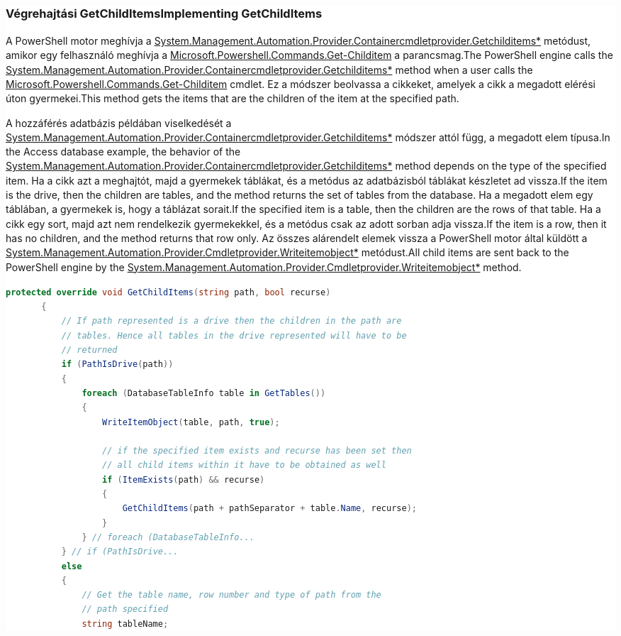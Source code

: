 ### <a name="implementing-getchilditems"></a><span data-ttu-id="b57f3-118">Végrehajtási GetChildItems</span><span class="sxs-lookup"><span data-stu-id="b57f3-118">Implementing GetChildItems</span></span>

<span data-ttu-id="b57f3-119">A PowerShell motor meghívja a [System.Management.Automation.Provider.Containercmdletprovider.Getchilditems\*](/dotnet/api/System.Management.Automation.Provider.ContainerCmdletProvider.GetChildItems) metódust, amikor egy felhasználó meghívja a [Microsoft.Powershell.Commands.Get-Childitem](/dotnet/api/Microsoft.PowerShell.Commands.Get-ChildItem) a parancsmag.</span><span class="sxs-lookup"><span data-stu-id="b57f3-119">The PowerShell engine calls the [System.Management.Automation.Provider.Containercmdletprovider.Getchilditems\*](/dotnet/api/System.Management.Automation.Provider.ContainerCmdletProvider.GetChildItems) method when a user calls the [Microsoft.Powershell.Commands.Get-Childitem](/dotnet/api/Microsoft.PowerShell.Commands.Get-ChildItem) cmdlet.</span></span> <span data-ttu-id="b57f3-120">Ez a módszer beolvassa a cikkeket, amelyek a cikk a megadott elérési úton gyermekei.</span><span class="sxs-lookup"><span data-stu-id="b57f3-120">This method gets the items that are the children of the item at the specified path.</span></span>

<span data-ttu-id="b57f3-121">A hozzáférés adatbázis példában viselkedését a [System.Management.Automation.Provider.Containercmdletprovider.Getchilditems\*](/dotnet/api/System.Management.Automation.Provider.ContainerCmdletProvider.GetChildItems) módszer attól függ, a megadott elem típusa.</span><span class="sxs-lookup"><span data-stu-id="b57f3-121">In the Access database example, the behavior of the [System.Management.Automation.Provider.Containercmdletprovider.Getchilditems\*](/dotnet/api/System.Management.Automation.Provider.ContainerCmdletProvider.GetChildItems) method depends on the type of the specified item.</span></span> <span data-ttu-id="b57f3-122">Ha a cikk azt a meghajtót, majd a gyermekek táblákat, és a metódus az adatbázisból táblákat készletet ad vissza.</span><span class="sxs-lookup"><span data-stu-id="b57f3-122">If the item is the drive, then the children are tables, and the method returns the set of tables from the database.</span></span> <span data-ttu-id="b57f3-123">Ha a megadott elem egy táblában, a gyermekek is, hogy a táblázat sorait.</span><span class="sxs-lookup"><span data-stu-id="b57f3-123">If the specified item is a table, then the children are the rows of that table.</span></span> <span data-ttu-id="b57f3-124">Ha a cikk egy sort, majd azt nem rendelkezik gyermekekkel, és a metódus csak az adott sorban adja vissza.</span><span class="sxs-lookup"><span data-stu-id="b57f3-124">If the item is a row, then it  has no children, and the method returns that row only.</span></span> <span data-ttu-id="b57f3-125">Az összes alárendelt elemek vissza a PowerShell motor által küldött a [System.Management.Automation.Provider.Cmdletprovider.Writeitemobject\*](/dotnet/api/System.Management.Automation.Provider.CmdletProvider.WriteItemObject) metódust.</span><span class="sxs-lookup"><span data-stu-id="b57f3-125">All child items are sent back to the PowerShell engine by the [System.Management.Automation.Provider.Cmdletprovider.Writeitemobject\*](/dotnet/api/System.Management.Automation.Provider.CmdletProvider.WriteItemObject) method.</span></span>

```csharp
protected override void GetChildItems(string path, bool recurse)
       {
           // If path represented is a drive then the children in the path are
           // tables. Hence all tables in the drive represented will have to be
           // returned
           if (PathIsDrive(path))
           {
               foreach (DatabaseTableInfo table in GetTables())
               {
                   WriteItemObject(table, path, true);

                   // if the specified item exists and recurse has been set then
                   // all child items within it have to be obtained as well
                   if (ItemExists(path) && recurse)
                   {
                       GetChildItems(path + pathSeparator + table.Name, recurse);
                   }
               } // foreach (DatabaseTableInfo...
           } // if (PathIsDrive...
           else
           {
               // Get the table name, row number and type of path from the
               // path specified
               string tableName;
```